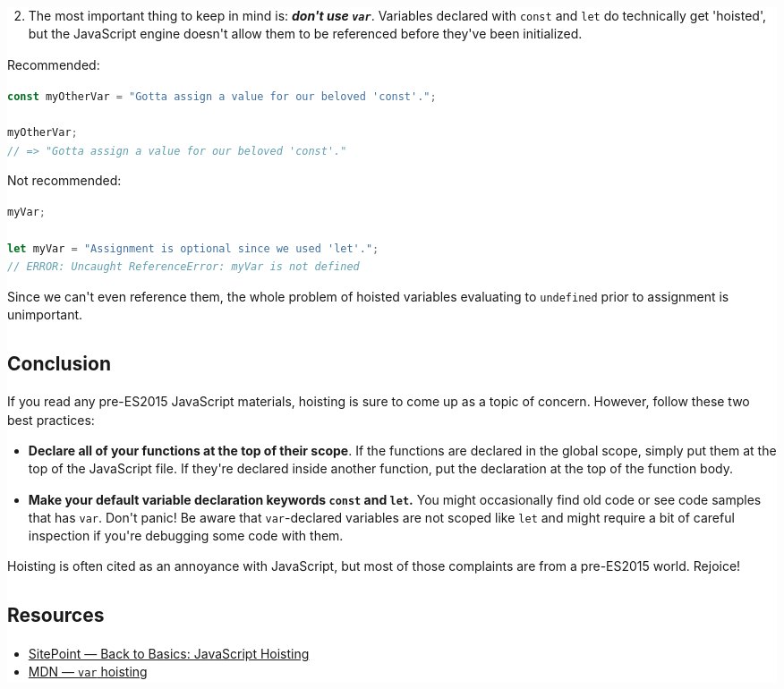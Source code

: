 2. The most important thing to keep in mind is: ***don't use `var`***. Variables
declared with `const` and `let` do technically get 'hoisted', but the JavaScript
engine doesn't allow them to be referenced before they've been initialized.

Recommended:

```js
const myOtherVar = "Gotta assign a value for our beloved 'const'.";

myOtherVar;
// => "Gotta assign a value for our beloved 'const'."
```

Not recommended:

```js
myVar;

let myVar = "Assignment is optional since we used 'let'.";
// ERROR: Uncaught ReferenceError: myVar is not defined
```

Since we can't even reference them, the whole problem of hoisted variables
evaluating to `undefined` prior to assignment is unimportant.

## Conclusion

If you read any pre-ES2015 JavaScript materials, hoisting is sure to come up as
a topic of concern. However, follow these two best practices:

- **Declare all of your functions at the top of their scope**. If the functions
  are declared in the global scope, simply put them at the top of the
  JavaScript file. If they're declared inside another function, put the
  declaration at the top of the function body.

- **Make your default variable declaration keywords `const` and `let`.** You might
  occasionally find old code or see code samples that has `var`. Don't panic! Be
  aware that `var`-declared variables are not scoped like `let` and might require
  a bit of careful inspection if you're debugging some code with them.

Hoisting is often cited as an annoyance with JavaScript, but most of those
complaints are from a pre-ES2015 world. Rejoice!

## Resources

- [SitePoint — Back to Basics: JavaScript Hoisting](https://www.sitepoint.com/back-to-basics-javascript-hoisting/)
- [MDN — `var` hoisting](https://developer.mozilla.org/en-US/docs/Web/JavaScript/Reference/Statements/var#var_hoisting)
